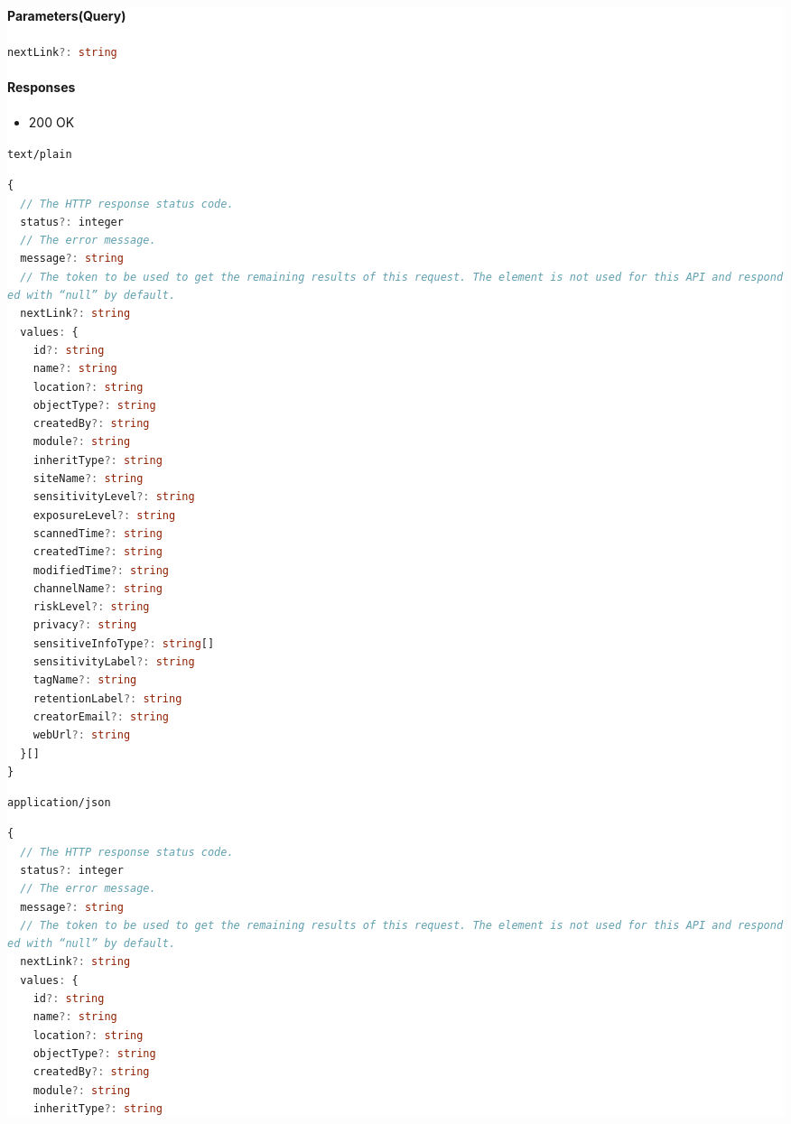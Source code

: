 #### Parameters(Query)

```ts
nextLink?: string
```

#### Responses

- 200 OK

`text/plain`

```ts
{
  // The HTTP response status code.
  status?: integer
  // The error message.
  message?: string
  // The token to be used to get the remaining results of this request. The element is not used for this API and responded with “null” by default.
  nextLink?: string
  values: {
    id?: string
    name?: string
    location?: string
    objectType?: string
    createdBy?: string
    module?: string
    inheritType?: string
    siteName?: string
    sensitivityLevel?: string
    exposureLevel?: string
    scannedTime?: string
    createdTime?: string
    modifiedTime?: string
    channelName?: string
    riskLevel?: string
    privacy?: string
    sensitiveInfoType?: string[]
    sensitivityLabel?: string
    tagName?: string
    retentionLabel?: string
    creatorEmail?: string
    webUrl?: string
  }[]
}
```

`application/json`

```ts
{
  // The HTTP response status code.
  status?: integer
  // The error message.
  message?: string
  // The token to be used to get the remaining results of this request. The element is not used for this API and responded with “null” by default.
  nextLink?: string
  values: {
    id?: string
    name?: string
    location?: string
    objectType?: string
    createdBy?: string
    module?: string
    inheritType?: string
```